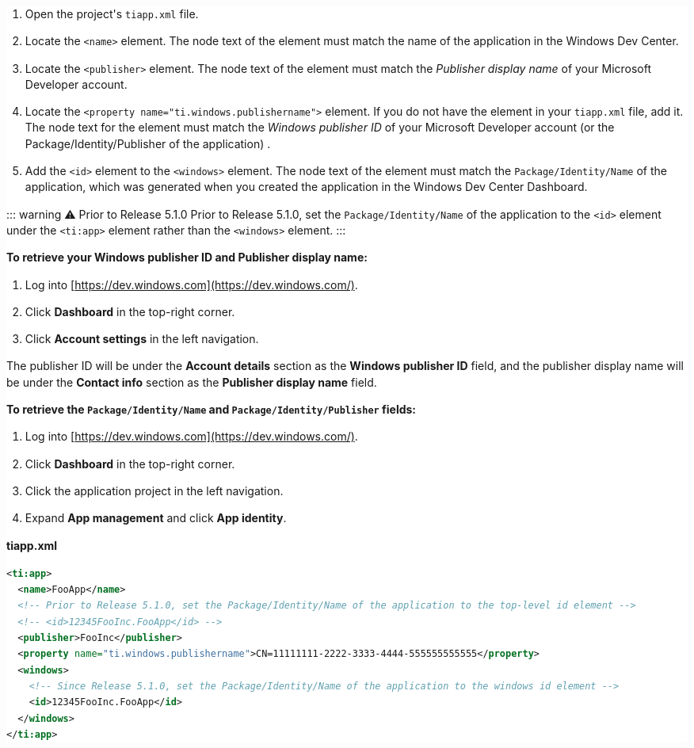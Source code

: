 1. Open the project's `tiapp.xml` file.

2. Locate the `<name>` element. The node text of the element must match the name of the application in the Windows Dev Center.

3. Locate the `<publisher>` element. The node text of the element must match the _Publisher display name_ of your Microsoft Developer account.

4. Locate the `<property name="ti.windows.publishername">` element. If you do not have the element in your `tiapp.xml` file, add it. The node text for the element must match the _Windows publisher ID_ of your Microsoft Developer account (or the Package/Identity/Publisher of the application) .

5. Add the `<id>` element to the `<windows>` element. The node text of the element must match the `Package/Identity/Name` of the application, which was generated when you created the application in the Windows Dev Center Dashboard.

::: warning ⚠️ Prior to Release 5.1.0
Prior to Release 5.1.0, set the `Package/Identity/Name` of the application to the `<id>` element under the `<ti:app>` element rather than the `<windows>` element.
:::

**To retrieve your Windows publisher ID and Publisher display name:**

1. Log into [https://dev.windows.com](https://dev.windows.com/).

2. Click **Dashboard** in the top-right corner.

3. Click **Account settings** in the left navigation.

The publisher ID will be under the **Account details** section as the **Windows publisher ID** field, and the publisher display name will be under the **Contact info** section as the **Publisher display name** field.

**To retrieve the `Package/Identity/Name` and `Package/Identity/Publisher` fields:**

1. Log into [https://dev.windows.com](https://dev.windows.com/).

2. Click **Dashboard** in the top-right corner.

3. Click the application project in the left navigation.

4. Expand **App management** and click **App identity**.

**tiapp.xml**

```xml
<ti:app>
  <name>FooApp</name>
  <!-- Prior to Release 5.1.0, set the Package/Identity/Name of the application to the top-level id element -->
  <!-- <id>12345FooInc.FooApp</id> -->
  <publisher>FooInc</publisher>
  <property name="ti.windows.publishername">CN=11111111-2222-3333-4444-555555555555</property>
  <windows>
    <!-- Since Release 5.1.0, set the Package/Identity/Name of the application to the windows id element -->
    <id>12345FooInc.FooApp</id>
  </windows>
</ti:app>
```
